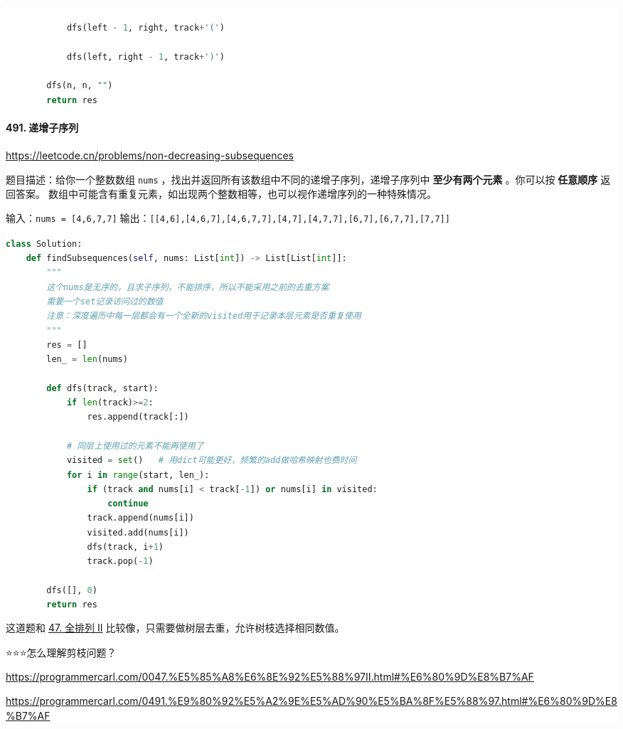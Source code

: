 ```python

            dfs(left - 1, right, track+'(')

            dfs(left, right - 1, track+')')
        
        dfs(n, n, "")
        return res
```

#### 491. 递增子序列

https://leetcode.cn/problems/non-decreasing-subsequences

题目描述：给你一个整数数组 `nums` ，找出并返回所有该数组中不同的递增子序列，递增子序列中 **至少有两个元素** 。你可以按 **任意顺序** 返回答案。
数组中可能含有重复元素，如出现两个整数相等，也可以视作递增序列的一种特殊情况。

输入：`nums = [4,6,7,7]`
输出：`[[4,6],[4,6,7],[4,6,7,7],[4,7],[4,7,7],[6,7],[6,7,7],[7,7]]`

```python
class Solution:
    def findSubsequences(self, nums: List[int]) -> List[List[int]]:
        """
        这个nums是无序的，且求子序列，不能排序，所以不能采用之前的去重方案
        需要一个set记录访问过的数值
        注意：深度遍历中每一层都会有一个全新的visited用于记录本层元素是否重复使用
        """
        res = []
        len_ = len(nums)

        def dfs(track, start):
            if len(track)>=2:
                res.append(track[:])
            
            # 同层上使用过的元素不能再使用了
            visited = set()   # 用dict可能更好，频繁的add做哈希映射也费时间
            for i in range(start, len_):
                if (track and nums[i] < track[-1]) or nums[i] in visited:
                    continue
                track.append(nums[i])
                visited.add(nums[i])
                dfs(track, i+1)
                track.pop(-1)
        
        dfs([], 0)
        return res
```

这道题和 [47. 全排列 II](https://leetcode-cn.com/problems/permutations-ii/) 比较像，只需要做树层去重，允许树枝选择相同数值。

⭐️⭐️⭐️怎么理解剪枝问题？

https://programmercarl.com/0047.%E5%85%A8%E6%8E%92%E5%88%97II.html#%E6%80%9D%E8%B7%AF

https://programmercarl.com/0491.%E9%80%92%E5%A2%9E%E5%AD%90%E5%BA%8F%E5%88%97.html#%E6%80%9D%E8%B7%AF
